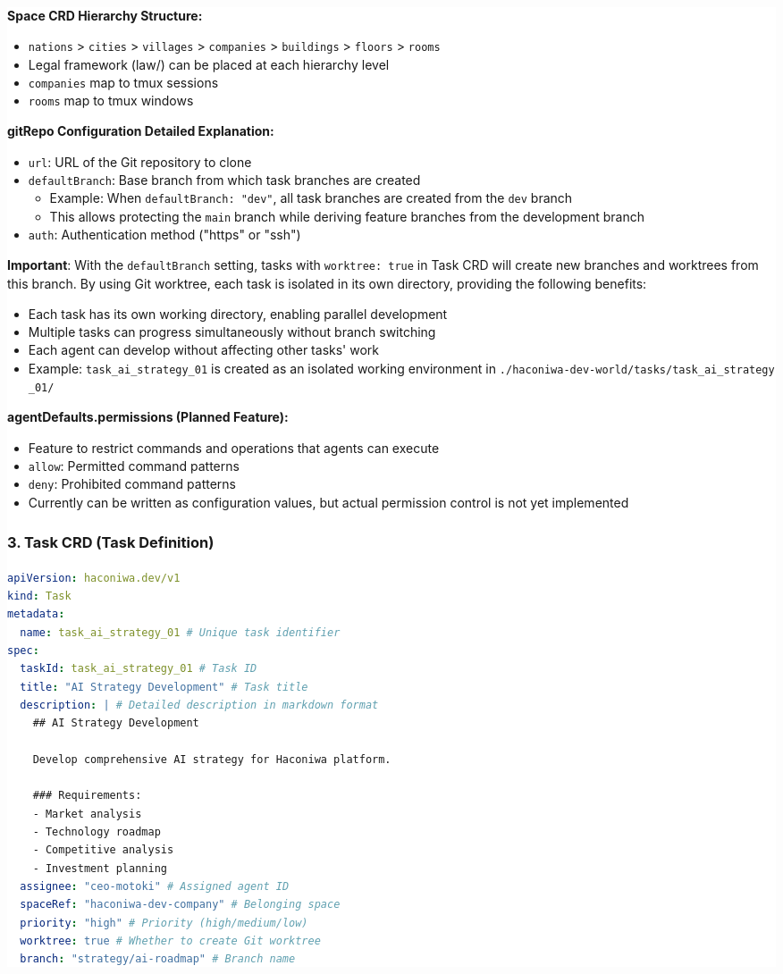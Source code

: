 **Space CRD Hierarchy Structure:**

- `nations` > `cities` > `villages` > `companies` > `buildings` > `floors` > `rooms`
- Legal framework (law/) can be placed at each hierarchy level
- `companies` map to tmux sessions
- `rooms` map to tmux windows

**gitRepo Configuration Detailed Explanation:**

- `url`: URL of the Git repository to clone
- `defaultBranch`: Base branch from which task branches are created
  - Example: When `defaultBranch: "dev"`, all task branches are created from the `dev` branch
  - This allows protecting the `main` branch while deriving feature branches from the development branch
- `auth`: Authentication method ("https" or "ssh")

**Important**: With the `defaultBranch` setting, tasks with `worktree: true` in Task CRD will create new branches and worktrees from this branch. By using Git worktree, each task is isolated in its own directory, providing the following benefits:

- Each task has its own working directory, enabling parallel development
- Multiple tasks can progress simultaneously without branch switching
- Each agent can develop without affecting other tasks' work
- Example: `task_ai_strategy_01` is created as an isolated working environment in `./haconiwa-dev-world/tasks/task_ai_strategy_01/`

**agentDefaults.permissions (Planned Feature):**

- Feature to restrict commands and operations that agents can execute
- `allow`: Permitted command patterns
- `deny`: Prohibited command patterns
- Currently can be written as configuration values, but actual permission control is not yet implemented

### 3. Task CRD (Task Definition)

```yaml
apiVersion: haconiwa.dev/v1
kind: Task
metadata:
  name: task_ai_strategy_01 # Unique task identifier
spec:
  taskId: task_ai_strategy_01 # Task ID
  title: "AI Strategy Development" # Task title
  description: | # Detailed description in markdown format
    ## AI Strategy Development

    Develop comprehensive AI strategy for Haconiwa platform.

    ### Requirements:
    - Market analysis
    - Technology roadmap
    - Competitive analysis
    - Investment planning
  assignee: "ceo-motoki" # Assigned agent ID
  spaceRef: "haconiwa-dev-company" # Belonging space
  priority: "high" # Priority (high/medium/low)
  worktree: true # Whether to create Git worktree
  branch: "strategy/ai-roadmap" # Branch name
```
